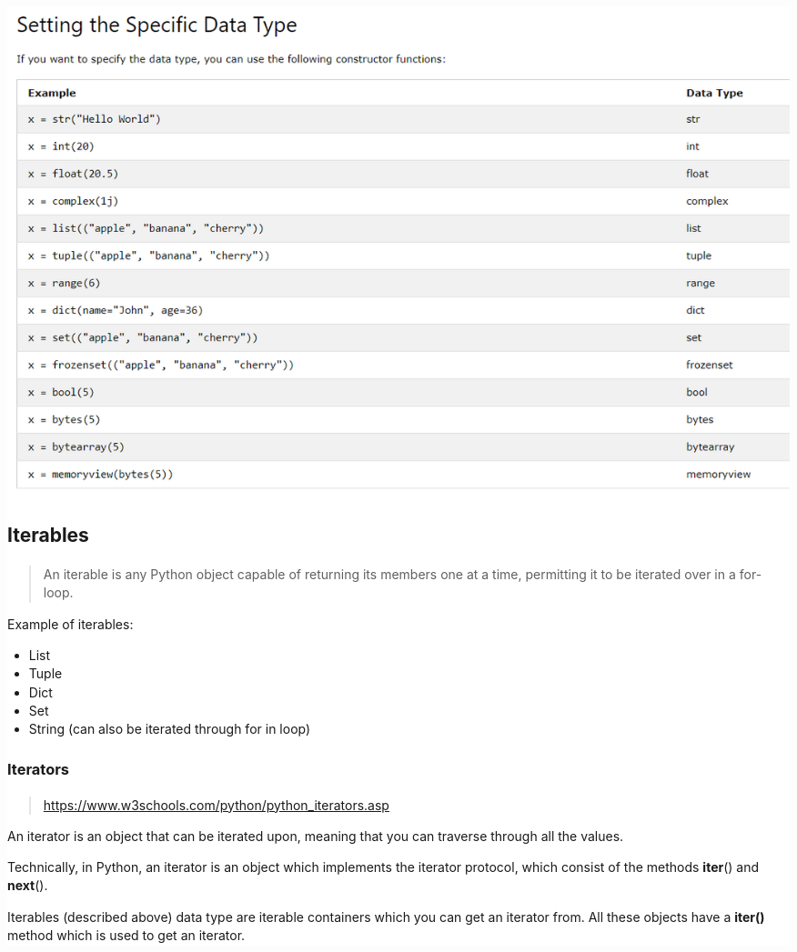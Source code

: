 ![](img/2020-10-12-09-26-04.png)

## Iterables

> An iterable is any Python object capable of returning its members one at a time, permitting it to be iterated over in a for-loop.

Example of iterables:

* List
* Tuple
* Dict
* Set
* String (can also be iterated through for in loop)

### Iterators

> https://www.w3schools.com/python/python_iterators.asp

An iterator is an object that can be iterated upon, meaning that you can traverse through all the values.

Technically, in Python, an iterator is an object which implements the iterator protocol, which consist of the methods __iter__() and __next__().


Iterables (described above) data type are iterable containers which you can get an iterator from. All these objects have a **iter()** method which is used to get an iterator.
